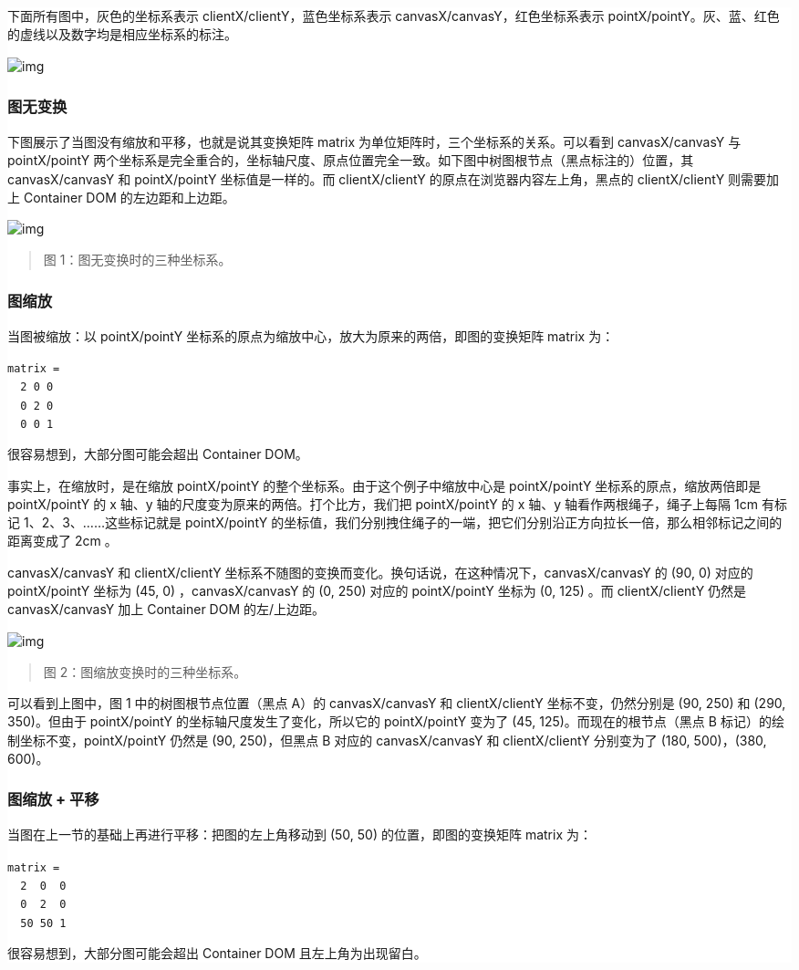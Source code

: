 下面所有图中，灰色的坐标系表示 clientX/clientY，蓝色坐标系表示 canvasX/canvasY，红色坐标系表示 pointX/pointY。灰、蓝、红色的虚线以及数字均是相应坐标系的标注。

<img src='https://gw.alipayobjects.com/mdn/rms_f8c6a0/afts/img/A*8ZjgQL9GE1gAAAAAAAAAAABkARQnAQ' alt='img' width='500'/>

### 图无变换

下图展示了当图没有缩放和平移，也就是说其变换矩阵 matrix 为单位矩阵时，三个坐标系的关系。可以看到 canvasX/canvasY 与 pointX/pointY 两个坐标系是完全重合的，坐标轴尺度、原点位置完全一致。如下图中树图根节点（黑点标注的）位置，其 canvasX/canvasY 和 pointX/pointY 坐标值是一样的。而 clientX/clientY 的原点在浏览器内容左上角，黑点的 clientX/clientY 则需要加上 Container DOM 的左边距和上边距。

<img src='https://gw.alipayobjects.com/mdn/rms_f8c6a0/afts/img/A*Dzz_R5yJEooAAAAAAAAAAABkARQnAQ' alt='img' width='500'/>

> 图 1：图无变换时的三种坐标系。

### 图缩放

当图被缩放：以 pointX/pointY 坐标系的原点为缩放中心，放大为原来的两倍，即图的变换矩阵 matrix 为：

```
matrix =
  2 0 0
  0 2 0
  0 0 1
```

很容易想到，大部分图可能会超出 Container DOM。

事实上，在缩放时，是在缩放 pointX/pointY 的整个坐标系。由于这个例子中缩放中心是 pointX/pointY 坐标系的原点，缩放两倍即是 pointX/pointY 的 x 轴、y 轴的尺度变为原来的两倍。打个比方，我们把 pointX/pointY 的 x 轴、y 轴看作两根绳子，绳子上每隔 1cm 有标记 1、2、3、……这些标记就是 pointX/pointY 的坐标值，我们分别拽住绳子的一端，把它们分别沿正方向拉长一倍，那么相邻标记之间的距离变成了 2cm 。

canvasX/canvasY 和 clientX/clientY 坐标系不随图的变换而变化。换句话说，在这种情况下，canvasX/canvasY 的 (90, 0) 对应的 pointX/pointY 坐标为 (45, 0) ，canvasX/canvasY 的 (0, 250) 对应的 pointX/pointY 坐标为 (0, 125) 。而 clientX/clientY 仍然是 canvasX/canvasY 加上 Container DOM 的左/上边距。

<img src='https://gw.alipayobjects.com/mdn/rms_f8c6a0/afts/img/A*dbZBQKvdhYAAAAAAAAAAAABkARQnAQ' alt='img' width='500'/>

> 图 2：图缩放变换时的三种坐标系。

可以看到上图中，图 1 中的树图根节点位置（黑点 A）的 canvasX/canvasY 和 clientX/clientY 坐标不变，仍然分别是 (90, 250) 和 (290, 350)。但由于 pointX/pointY 的坐标轴尺度发生了变化，所以它的 pointX/pointY 变为了 (45, 125)。而现在的根节点（黑点 B 标记）的绘制坐标不变，pointX/pointY 仍然是 (90, 250)，但黑点 B 对应的 canvasX/canvasY 和 clientX/clientY 分别变为了 (180, 500)，(380, 600)。

### 图缩放 + 平移

当图在上一节的基础上再进行平移：把图的左上角移动到 (50, 50) 的位置，即图的变换矩阵 matrix 为：

```
matrix =
  2  0  0
  0  2  0
  50 50 1
```

很容易想到，大部分图可能会超出 Container DOM 且左上角为出现留白。
